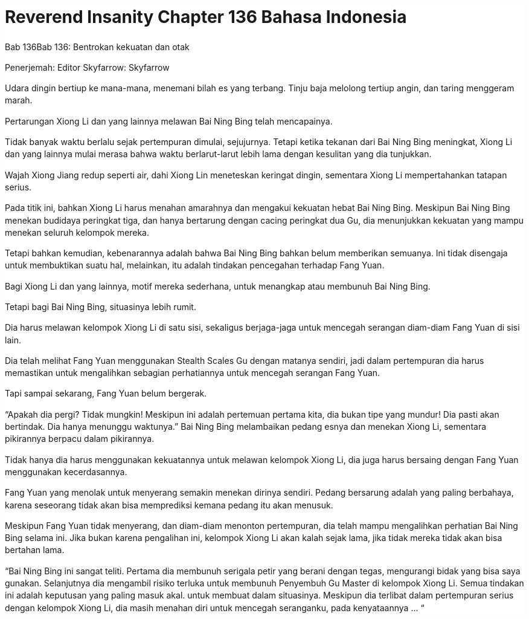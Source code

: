 # Reverend Insanity Chapter 136 Bahasa Indonesia

Bab 136Bab 136: Bentrokan kekuatan dan otak

Penerjemah: Editor Skyfarrow: Skyfarrow



Udara dingin bertiup ke mana-mana, menemani bilah es yang terbang. Tinju baja melolong tertiup angin, dan taring menggeram marah.

Pertarungan Xiong Li dan yang lainnya melawan Bai Ning Bing telah mencapainya.

Tidak banyak waktu berlalu sejak pertempuran dimulai, sejujurnya. Tetapi ketika tekanan dari Bai Ning Bing meningkat, Xiong Li dan yang lainnya mulai merasa bahwa waktu berlarut-larut lebih lama dengan kesulitan yang dia tunjukkan.

Wajah Xiong Jiang redup seperti air, dahi Xiong Lin meneteskan keringat dingin, sementara Xiong Li mempertahankan tatapan serius.

Pada titik ini, bahkan Xiong Li harus menahan amarahnya dan mengakui kekuatan hebat Bai Ning Bing. Meskipun Bai Ning Bing menekan budidaya peringkat tiga, dan hanya bertarung dengan cacing peringkat dua Gu, dia menunjukkan kekuatan yang mampu menekan seluruh kelompok mereka.

Tetapi bahkan kemudian, kebenarannya adalah bahwa Bai Ning Bing bahkan belum memberikan semuanya. Ini tidak disengaja untuk membuktikan suatu hal, melainkan, itu adalah tindakan pencegahan terhadap Fang Yuan.

Bagi Xiong Li dan yang lainnya, motif mereka sederhana, untuk menangkap atau membunuh Bai Ning Bing.

Tetapi bagi Bai Ning Bing, situasinya lebih rumit.

Dia harus melawan kelompok Xiong Li di satu sisi, sekaligus berjaga-jaga untuk mencegah serangan diam-diam Fang Yuan di sisi lain.

Dia telah melihat Fang Yuan menggunakan Stealth Scales Gu dengan matanya sendiri, jadi dalam pertempuran dia harus memastikan untuk mengalihkan sebagian perhatiannya untuk mencegah serangan Fang Yuan.

Tapi sampai sekarang, Fang Yuan belum bergerak.

“Apakah dia pergi? Tidak mungkin! Meskipun ini adalah pertemuan pertama kita, dia bukan tipe yang mundur! Dia pasti akan bertindak. Dia hanya menunggu waktunya.” Bai Ning Bing melambaikan pedang esnya dan menekan Xiong Li, sementara pikirannya berpacu dalam pikirannya.

Tidak hanya dia harus menggunakan kekuatannya untuk melawan kelompok Xiong Li, dia juga harus bersaing dengan Fang Yuan menggunakan kecerdasannya.

Fang Yuan yang menolak untuk menyerang semakin menekan dirinya sendiri. Pedang bersarung adalah yang paling berbahaya, karena seseorang tidak akan bisa memprediksi kemana pedang itu akan menusuk.

Meskipun Fang Yuan tidak menyerang, dan diam-diam menonton pertempuran, dia telah mampu mengalihkan perhatian Bai Ning Bing selama ini. Jika bukan karena pengalihan ini, kelompok Xiong Li akan kalah sejak lama, jika tidak mereka tidak akan bisa bertahan lama.

“Bai Ning Bing ini sangat teliti. Pertama dia membunuh serigala petir yang berani dengan tegas, mengurangi bidak yang bisa saya gunakan. Selanjutnya dia mengambil risiko terluka untuk membunuh Penyembuh Gu Master di kelompok Xiong Li. Semua tindakan ini adalah keputusan yang paling masuk akal. untuk membuat dalam situasinya. Meskipun dia terlibat dalam pertempuran serius dengan kelompok Xiong Li, dia masih menahan diri untuk mencegah seranganku, pada kenyataannya … “
